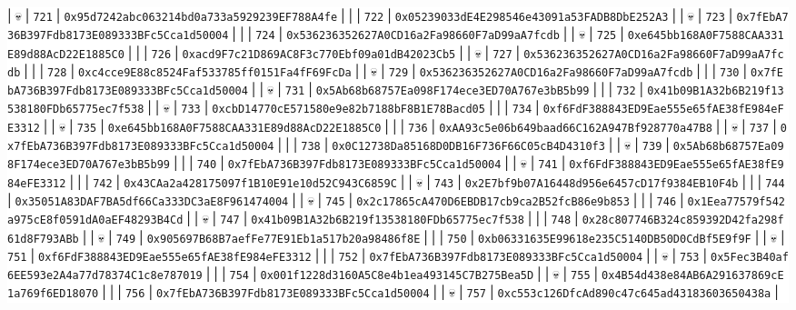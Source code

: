 | 💀 | `721` | `0x95d7242abc063214bd0a733a5929239EF788A4fe` |
|  | `722` | `0x05239033dE4E298546e43091a53FADB8DbE252A3` |
| 💀 | `723` | `0x7fEbA736B397Fdb8173E089333BFc5Cca1d50004` |
|  | `724` | `0x536236352627A0CD16a2Fa98660F7aD99aA7fcdb` |
| 💀 | `725` | `0xe645bb168A0F7588CAA331E89d88AcD22E1885C0` |
|  | `726` | `0xacd9F7c21D869AC8F3c770Ebf09a01dB42023Cb5` |
| 💀 | `727` | `0x536236352627A0CD16a2Fa98660F7aD99aA7fcdb` |
|  | `728` | `0xc4cce9E88c8524Faf533785ff0151Fa4fF69FcDa` |
| 💀 | `729` | `0x536236352627A0CD16a2Fa98660F7aD99aA7fcdb` |
|  | `730` | `0x7fEbA736B397Fdb8173E089333BFc5Cca1d50004` |
| 💀 | `731` | `0x5Ab68b68757Ea098F174ece3ED70A767e3bB5b99` |
|  | `732` | `0x41b09B1A32b6B219f13538180FDb65775ec7f538` |
| 💀 | `733` | `0xcbD14770cE571580e9e82b7188bF8B1E78Bacd05` |
|  | `734` | `0xf6FdF388843ED9Eae555e65fAE38fE984eFE3312` |
| 💀 | `735` | `0xe645bb168A0F7588CAA331E89d88AcD22E1885C0` |
|  | `736` | `0xAA93c5e06b649baad66C162A947Bf928770a47B8` |
| 💀 | `737` | `0x7fEbA736B397Fdb8173E089333BFc5Cca1d50004` |
|  | `738` | `0x0C12738Da85168D0DB16F736F66C05cB4D4310f3` |
| 💀 | `739` | `0x5Ab68b68757Ea098F174ece3ED70A767e3bB5b99` |
|  | `740` | `0x7fEbA736B397Fdb8173E089333BFc5Cca1d50004` |
| 💀 | `741` | `0xf6FdF388843ED9Eae555e65fAE38fE984eFE3312` |
|  | `742` | `0x43CAa2a428175097f1B10E91e10d52C943C6859C` |
| 💀 | `743` | `0x2E7bf9b07A16448d956e6457cD17f9384EB10F4b` |
|  | `744` | `0x35051A83DAF7BA5df66Ca333DC3aE8F961474004` |
| 💀 | `745` | `0x2c17865cA470D6EBDB17cb9ca2B52fcB86e9b853` |
|  | `746` | `0x1Eea77579f542a975cE8f0591dA0aEF48293B4Cd` |
| 💀 | `747` | `0x41b09B1A32b6B219f13538180FDb65775ec7f538` |
|  | `748` | `0x28c807746B324c859392D42fa298f61d8F793ABb` |
| 💀 | `749` | `0x905697B68B7aefFe77E91Eb1a517b20a98486f8E` |
|  | `750` | `0xb06331635E99618e235C5140DB50D0CdBf5E9f9F` |
| 💀 | `751` | `0xf6FdF388843ED9Eae555e65fAE38fE984eFE3312` |
|  | `752` | `0x7fEbA736B397Fdb8173E089333BFc5Cca1d50004` |
| 💀 | `753` | `0x5Fec3B40af6EE593e2A4a77d78374C1c8e787019` |
|  | `754` | `0x001f1228d3160A5C8e4b1ea493145C7B275Bea5D` |
| 💀 | `755` | `0x4B54d438e84AB6A291637869cE1a769f6ED18070` |
|  | `756` | `0x7fEbA736B397Fdb8173E089333BFc5Cca1d50004` |
| 💀 | `757` | `0xc553c126DfcAd890c47c645ad43183603650438a` |
